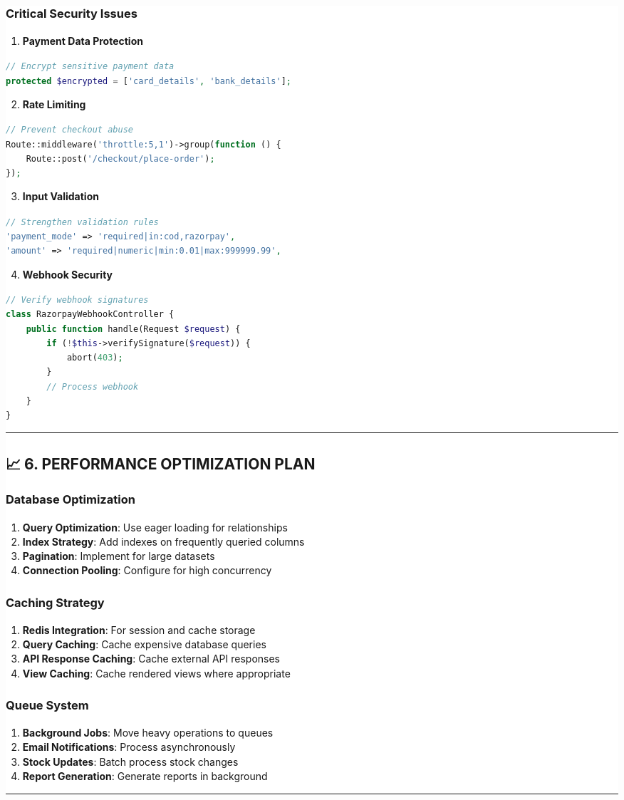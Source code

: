 ### **Critical Security Issues**

1. **Payment Data Protection**
```php
// Encrypt sensitive payment data
protected $encrypted = ['card_details', 'bank_details'];
```

2. **Rate Limiting**
```php
// Prevent checkout abuse
Route::middleware('throttle:5,1')->group(function () {
    Route::post('/checkout/place-order');
});
```

3. **Input Validation**
```php
// Strengthen validation rules
'payment_mode' => 'required|in:cod,razorpay',
'amount' => 'required|numeric|min:0.01|max:999999.99',
```

4. **Webhook Security**
```php
// Verify webhook signatures
class RazorpayWebhookController {
    public function handle(Request $request) {
        if (!$this->verifySignature($request)) {
            abort(403);
        }
        // Process webhook
    }
}
```

---

## 📈 6. PERFORMANCE OPTIMIZATION PLAN

### **Database Optimization**
1. **Query Optimization**: Use eager loading for relationships
2. **Index Strategy**: Add indexes on frequently queried columns
3. **Pagination**: Implement for large datasets
4. **Connection Pooling**: Configure for high concurrency

### **Caching Strategy**
1. **Redis Integration**: For session and cache storage
2. **Query Caching**: Cache expensive database queries
3. **API Response Caching**: Cache external API responses
4. **View Caching**: Cache rendered views where appropriate

### **Queue System**
1. **Background Jobs**: Move heavy operations to queues
2. **Email Notifications**: Process asynchronously
3. **Stock Updates**: Batch process stock changes
4. **Report Generation**: Generate reports in background

---